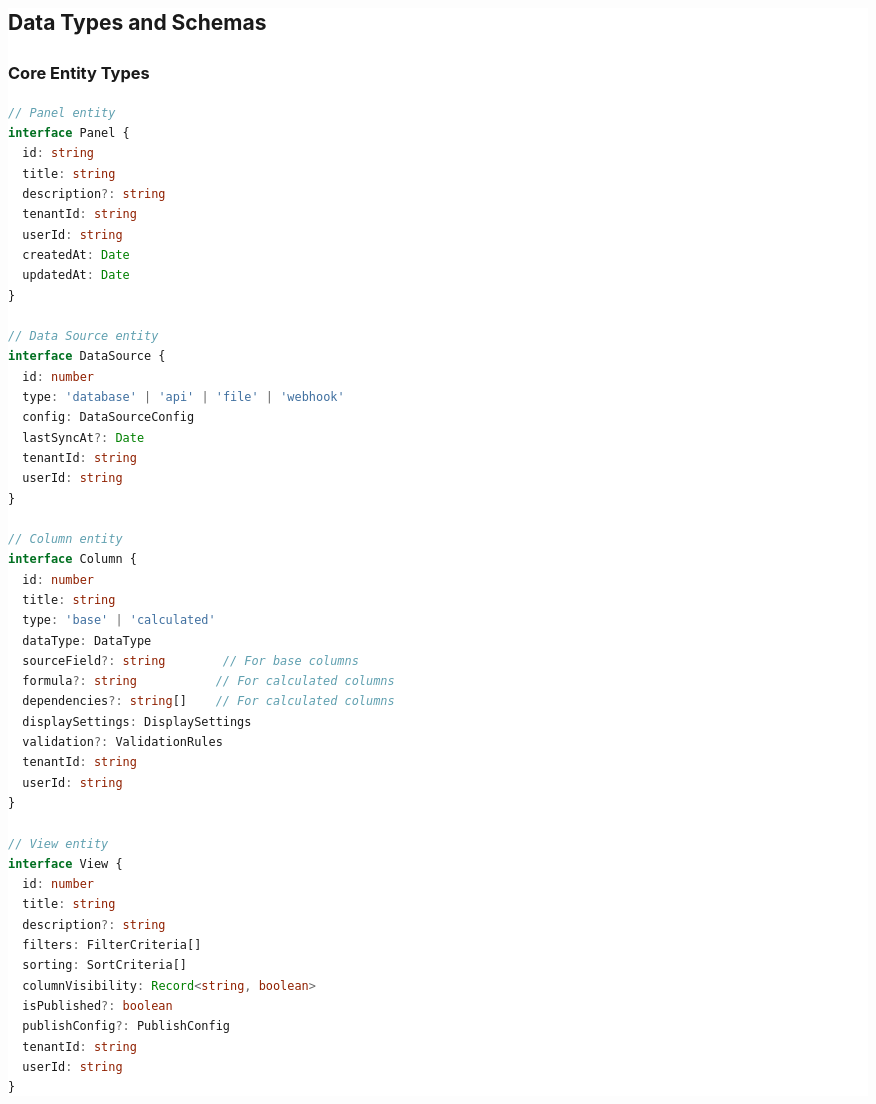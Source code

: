 ## Data Types and Schemas

### Core Entity Types

```typescript
// Panel entity
interface Panel {
  id: string
  title: string
  description?: string
  tenantId: string
  userId: string
  createdAt: Date
  updatedAt: Date
}

// Data Source entity
interface DataSource {
  id: number
  type: 'database' | 'api' | 'file' | 'webhook'
  config: DataSourceConfig
  lastSyncAt?: Date
  tenantId: string
  userId: string
}

// Column entity
interface Column {
  id: number
  title: string
  type: 'base' | 'calculated'
  dataType: DataType
  sourceField?: string        // For base columns
  formula?: string           // For calculated columns
  dependencies?: string[]    // For calculated columns
  displaySettings: DisplaySettings
  validation?: ValidationRules
  tenantId: string
  userId: string
}

// View entity
interface View {
  id: number
  title: string
  description?: string
  filters: FilterCriteria[]
  sorting: SortCriteria[]
  columnVisibility: Record<string, boolean>
  isPublished?: boolean
  publishConfig?: PublishConfig
  tenantId: string
  userId: string
}
```
